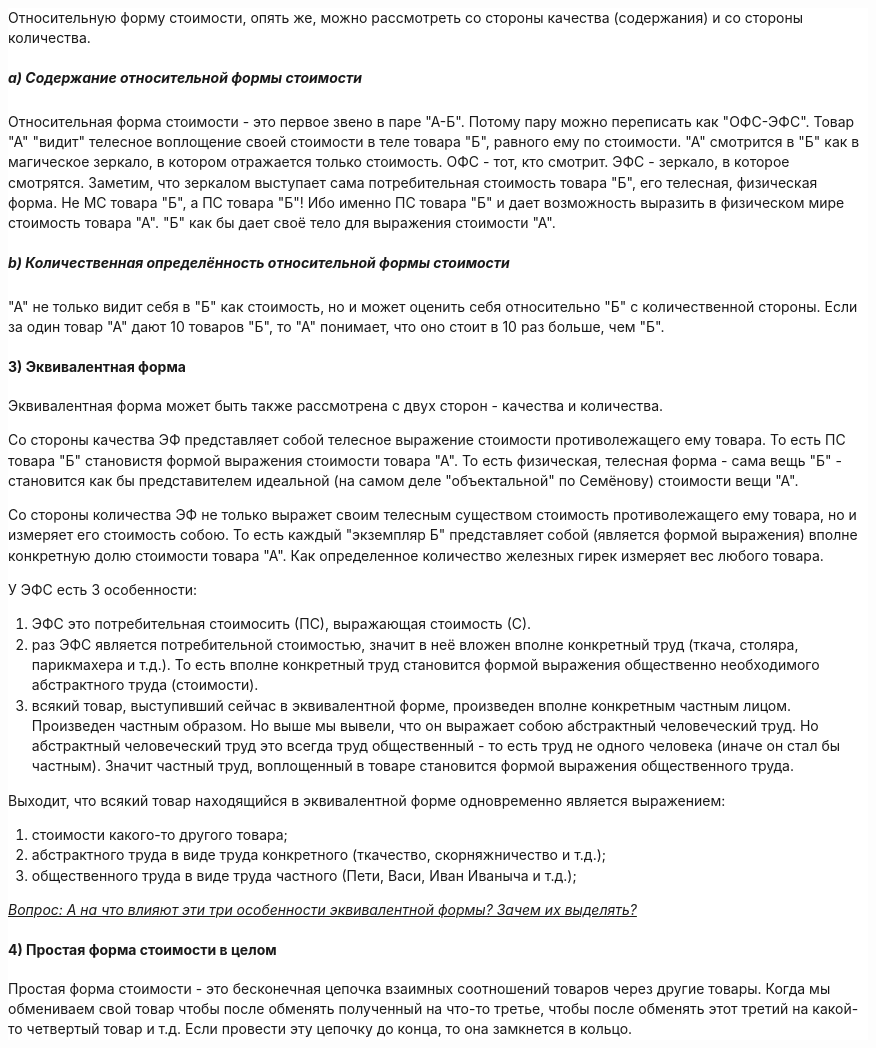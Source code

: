 Относительную форму стоимости, опять же, можно рассмотреть со стороны качества (содержания) и со стороны количества.
##### a) Содержание относительной формы стоимости
Относительная форма стоимости - это первое звено в паре "А-Б". Потому пару можно переписать как "ОФС-ЭФС". Товар "А" "видит" телесное воплощение своей стоимости в теле товара "Б", равного ему по стоимости. "А" смотрится в "Б" как в магическое зеркало, в котором отражается только стоимость. ОФС - тот, кто смотрит. ЭФС - зеркало, в которое смотрятся. Заметим, что зеркалом выступает сама потребительная стоимость товара "Б", его телесная, физическая форма. Не МС товара "Б", а ПС товара "Б"! Ибо именно ПС товара "Б" и дает возможность выразить в физическом мире стоимость товара "А". "Б" как бы дает своё тело для выражения стоимости "А".
##### b) Количественная определённость относительной формы стоимости
"А" не только видит себя в "Б" как стоимость, но и может оценить себя относительно "Б" с количественной стороны. Если за один товар "А" дают 10 товаров "Б", то "А" понимает, что оно стоит в 10 раз больше, чем "Б".
#### 3) Эквивалентная форма
Эквивалентная форма может быть также рассмотрена с двух сторон - качества и количества.

Со стороны качества ЭФ представляет собой телесное выражение стоимости противолежащего ему товара. То есть ПС товара "Б" становистя формой выражения стоимости товара "А". То есть физическая, телесная форма - сама вещь "Б" - становится как бы представителем идеальной (на самом деле "объектальной" по Семёнову) стоимости вещи "А".

Со стороны количества ЭФ не только выражет своим телесным существом стоимость противолежащего ему товара, но и измеряет его стоимость собою. То есть каждый "экземпляр Б" представляет собой (является формой выражения) вполне конкретную долю стоимости товара "А". Как определенное количество железных гирек измеряет вес любого товара.

У ЭФС есть 3 особенности:
1. ЭФС это потребительная стоимосить (ПС), выражающая стоимость (С). 
2. раз ЭФC является потребительной стоимостью, значит в неё вложен вполне конкретный труд (ткача, столяра, парикмахера и т.д.). То есть вполне конкретный труд становится формой выражения общественно необходимого абстрактного труда (стоимости).
3. всякий товар, выступивший сейчас в эквивалентной форме, произведен вполне конкретным частным лицом. Произведен частным образом. Но выше мы вывели, что он выражает собою абстрактный человеческий труд. Но абстрактный человеческий труд это всегда труд общественный - то есть труд не одного человека (иначе он стал бы частным). Значит частный труд, воплощенный в товаре становится формой выражения общественного труда. 
   
Выходит, что всякий товар находящийся в эквивалентной форме одновременно является выражением: 
1) стоимости какого-то другого товара; 
2) абстрактного труда в виде труда конкретного (ткачество, скорняжничество и т.д.); 
3) общественного труда в виде труда частного (Пети, Васи, Иван Иваныча и т.д.);

[*Вопрос: А на что влияют эти три особенности эквивалентной формы? Зачем их выделять?*](FAQ.md)

#### 4) Простая форма стоимости в целом

Простая форма стоимости - это бесконечная цепочка взаимных соотношений товаров через другие товары. Когда мы обмениваем свой товар чтобы после обменять полученный на что-то третье, чтобы после обменять этот третий на какой-то четвертый товар и т.д. Если провести эту цепочку до конца, то она замкнется в кольцо. 
